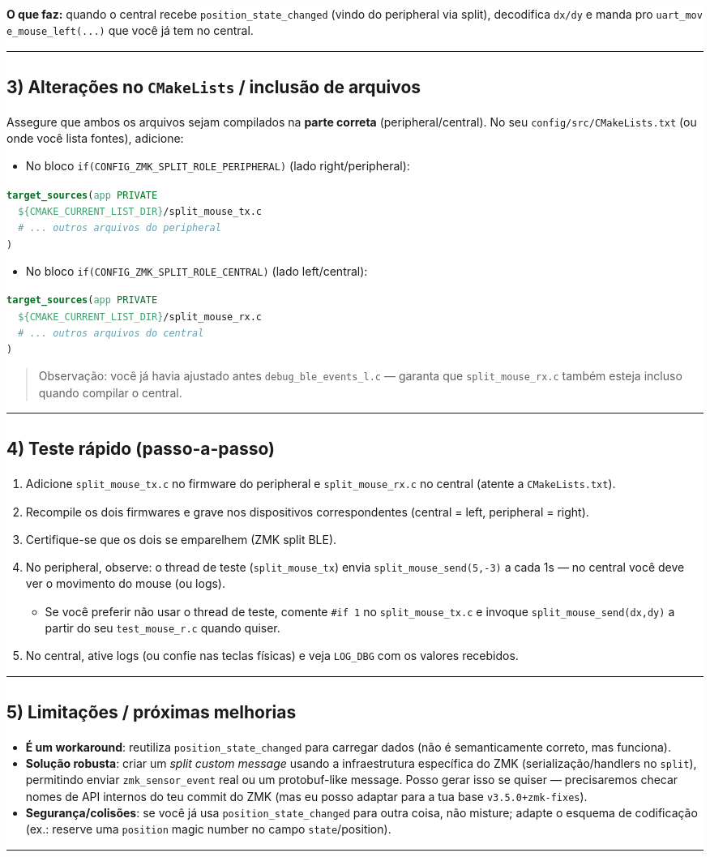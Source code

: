 **O que faz:** quando o central recebe `position_state_changed` (vindo do peripheral via split), decodifica `dx/dy` e manda pro `uart_move_mouse_left(...)` que você já tem no central.

---

## 3) Alterações no `CMakeLists` / inclusão de arquivos

Assegure que ambos os arquivos sejam compilados na **parte correta** (peripheral/central). No seu `config/src/CMakeLists.txt` (ou onde você lista fontes), adicione:

* No bloco `if(CONFIG_ZMK_SPLIT_ROLE_PERIPHERAL)` (lado right/peripheral):

```cmake
target_sources(app PRIVATE
  ${CMAKE_CURRENT_LIST_DIR}/split_mouse_tx.c
  # ... outros arquivos do peripheral
)
```

* No bloco `if(CONFIG_ZMK_SPLIT_ROLE_CENTRAL)` (lado left/central):

```cmake
target_sources(app PRIVATE
  ${CMAKE_CURRENT_LIST_DIR}/split_mouse_rx.c
  # ... outros arquivos do central
)
```

> Observação: você já havia ajustado antes `debug_ble_events_l.c` — garanta que `split_mouse_rx.c` também esteja incluso quando compilar o central.

---

## 4) Teste rápido (passo-a-passo)

1. Adicione `split_mouse_tx.c` no firmware do peripheral e `split_mouse_rx.c` no central (atente a `CMakeLists.txt`).
2. Recompile os dois firmwares e grave nos dispositivos correspondentes (central = left, peripheral = right).
3. Certifique-se que os dois se emparelhem (ZMK split BLE).
4. No peripheral, observe: o thread de teste (`split_mouse_tx`) envia `split_mouse_send(5,-3)` a cada 1s — no central você deve ver o movimento do mouse (ou logs).

   * Se você preferir não usar o thread de teste, comente `#if 1` no `split_mouse_tx.c` e invoque `split_mouse_send(dx,dy)` a partir do seu `test_mouse_r.c` quando quiser.
5. No central, ative logs (ou confie nas teclas físicas) e veja `LOG_DBG` com os valores recebidos.

---

## 5) Limitações / próximas melhorias

* **É um workaround**: reutiliza `position_state_changed` para carregar dados (não é semanticamente correto, mas funciona).
* **Solução robusta**: criar um *split custom message* usando a infraestrutura específica do ZMK (serialização/handlers no `split`), permitindo enviar `zmk_sensor_event` real ou um protobuf-like message. Posso gerar isso se quiser — precisaremos checar nomes de API internos do teu commit do ZMK (mas eu posso adaptar para a tua base `v3.5.0+zmk-fixes`).
* **Segurança/colisões**: se você já usa `position_state_changed` para outra coisa, não misture; adapte o esquema de codificação (ex.: reserve uma `position` magic number no campo `state`/position).

---